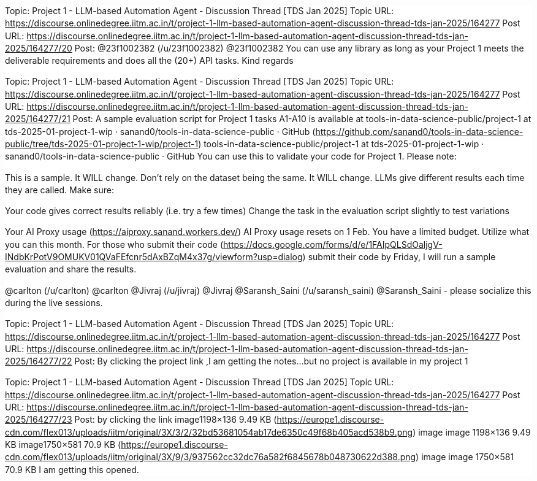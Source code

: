 Topic: Project 1 - LLM-based Automation Agent - Discussion Thread [TDS Jan 2025]
Topic URL: https://discourse.onlinedegree.iitm.ac.in/t/project-1-llm-based-automation-agent-discussion-thread-tds-jan-2025/164277
Post URL: https://discourse.onlinedegree.iitm.ac.in/t/project-1-llm-based-automation-agent-discussion-thread-tds-jan-2025/164277/20
Post:  @23f1002382 (/u/23f1002382) @23f1002382 
 You can use any library as long as your Project 1 meets the deliverable requirements and does all the (20+) API tasks. 
 Kind regards 

Topic: Project 1 - LLM-based Automation Agent - Discussion Thread [TDS Jan 2025]
Topic URL: https://discourse.onlinedegree.iitm.ac.in/t/project-1-llm-based-automation-agent-discussion-thread-tds-jan-2025/164277
Post URL: https://discourse.onlinedegree.iitm.ac.in/t/project-1-llm-based-automation-agent-discussion-thread-tds-jan-2025/164277/21
Post:  A  sample  evaluation script for Project 1 tasks A1-A10 is available at  tools-in-data-science-public/project-1 at tds-2025-01-project-1-wip · sanand0/tools-in-data-science-public · GitHub (https://github.com/sanand0/tools-in-data-science-public/tree/tds-2025-01-project-1-wip/project-1) tools-in-data-science-public/project-1 at tds-2025-01-project-1-wip · sanand0/tools-in-data-science-public · GitHub 
 You can use this to validate your code for Project 1. 
 Please note: 
 
 This is a sample. It  WILL  change. 
 Don’t rely on the dataset being the same. It  WILL  change. 
 LLMs give different results each time they are called. Make sure:
 
 Your code gives correct results  reliably  (i.e. try a few times) 
 Change the task in the evaluation script slightly to test variations 
 
 
 Your  AI Proxy usage (https://aiproxy.sanand.workers.dev/) AI Proxy usage  resets on 1 Feb. You have a limited budget. Utilize what you can this month. 
 For those who  submit their code (https://docs.google.com/forms/d/e/1FAIpQLSdOaljgV-INdbKrPotV9OMUKV01QVaFEfcnr5dAxBZqM4x37g/viewform?usp=dialog) submit their code  by Friday, I will run a sample evaluation and share the results. 
 
 @carlton (/u/carlton) @carlton   @Jivraj (/u/jivraj) @Jivraj   @Saransh_Saini (/u/saransh_saini) @Saransh_Saini  - please socialize this during the live sessions. 

Topic: Project 1 - LLM-based Automation Agent - Discussion Thread [TDS Jan 2025]
Topic URL: https://discourse.onlinedegree.iitm.ac.in/t/project-1-llm-based-automation-agent-discussion-thread-tds-jan-2025/164277
Post URL: https://discourse.onlinedegree.iitm.ac.in/t/project-1-llm-based-automation-agent-discussion-thread-tds-jan-2025/164277/22
Post:  By clicking the project link ,I am getting the notes…but no project is available in my project 1 

Topic: Project 1 - LLM-based Automation Agent - Discussion Thread [TDS Jan 2025]
Topic URL: https://discourse.onlinedegree.iitm.ac.in/t/project-1-llm-based-automation-agent-discussion-thread-tds-jan-2025/164277
Post URL: https://discourse.onlinedegree.iitm.ac.in/t/project-1-llm-based-automation-agent-discussion-thread-tds-jan-2025/164277/23
Post:  by clicking the link 
 image1198×136 9.49 KB (https://europe1.discourse-cdn.com/flex013/uploads/iitm/original/3X/3/2/32bd53681054ab17de6350c49f68b405acd538b9.png) image image 1198×136 9.49 KB 
 image1750×581 70.9 KB (https://europe1.discourse-cdn.com/flex013/uploads/iitm/original/3X/9/3/937562cc32dc76a582f6845678b048730622d388.png) image image 1750×581 70.9 KB 
I am getting this opened. 

